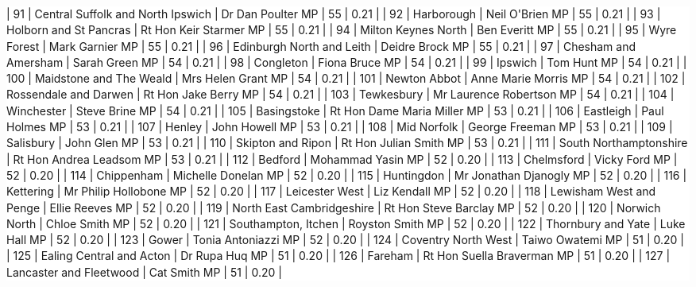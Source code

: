 | 91 | Central Suffolk and North Ipswich | Dr Dan Poulter MP | 55 | 0.21 |
| 92 | Harborough | Neil O'Brien MP | 55 | 0.21 |
| 93 | Holborn and St Pancras | Rt Hon Keir Starmer MP | 55 | 0.21 |
| 94 | Milton Keynes North | Ben Everitt MP | 55 | 0.21 |
| 95 | Wyre Forest | Mark Garnier MP | 55 | 0.21 |
| 96 | Edinburgh North and Leith | Deidre Brock MP | 55 | 0.21 |
| 97 | Chesham and Amersham | Sarah Green MP | 54 | 0.21 |
| 98 | Congleton | Fiona Bruce MP | 54 | 0.21 |
| 99 | Ipswich | Tom Hunt MP | 54 | 0.21 |
| 100 | Maidstone and The Weald | Mrs Helen Grant MP | 54 | 0.21 |
| 101 | Newton Abbot | Anne Marie Morris MP | 54 | 0.21 |
| 102 | Rossendale and Darwen | Rt Hon Jake Berry MP | 54 | 0.21 |
| 103 | Tewkesbury | Mr Laurence Robertson MP | 54 | 0.21 |
| 104 | Winchester | Steve Brine MP | 54 | 0.21 |
| 105 | Basingstoke | Rt Hon Dame Maria Miller MP | 53 | 0.21 |
| 106 | Eastleigh | Paul Holmes MP | 53 | 0.21 |
| 107 | Henley | John Howell MP | 53 | 0.21 |
| 108 | Mid Norfolk | George Freeman MP | 53 | 0.21 |
| 109 | Salisbury | John Glen MP | 53 | 0.21 |
| 110 | Skipton and Ripon | Rt Hon Julian Smith MP | 53 | 0.21 |
| 111 | South Northamptonshire | Rt Hon Andrea Leadsom MP | 53 | 0.21 |
| 112 | Bedford | Mohammad Yasin MP | 52 | 0.20 |
| 113 | Chelmsford | Vicky Ford MP | 52 | 0.20 |
| 114 | Chippenham | Michelle Donelan MP | 52 | 0.20 |
| 115 | Huntingdon | Mr Jonathan Djanogly MP | 52 | 0.20 |
| 116 | Kettering | Mr Philip Hollobone MP | 52 | 0.20 |
| 117 | Leicester West | Liz Kendall MP | 52 | 0.20 |
| 118 | Lewisham West and Penge | Ellie Reeves MP | 52 | 0.20 |
| 119 | North East Cambridgeshire | Rt Hon Steve Barclay MP | 52 | 0.20 |
| 120 | Norwich North | Chloe Smith MP | 52 | 0.20 |
| 121 | Southampton, Itchen | Royston Smith MP | 52 | 0.20 |
| 122 | Thornbury and Yate | Luke Hall MP | 52 | 0.20 |
| 123 | Gower | Tonia Antoniazzi MP | 52 | 0.20 |
| 124 | Coventry North West | Taiwo Owatemi MP | 51 | 0.20 |
| 125 | Ealing Central and Acton | Dr Rupa Huq MP | 51 | 0.20 |
| 126 | Fareham | Rt Hon Suella Braverman MP | 51 | 0.20 |
| 127 | Lancaster and Fleetwood | Cat Smith MP | 51 | 0.20 |